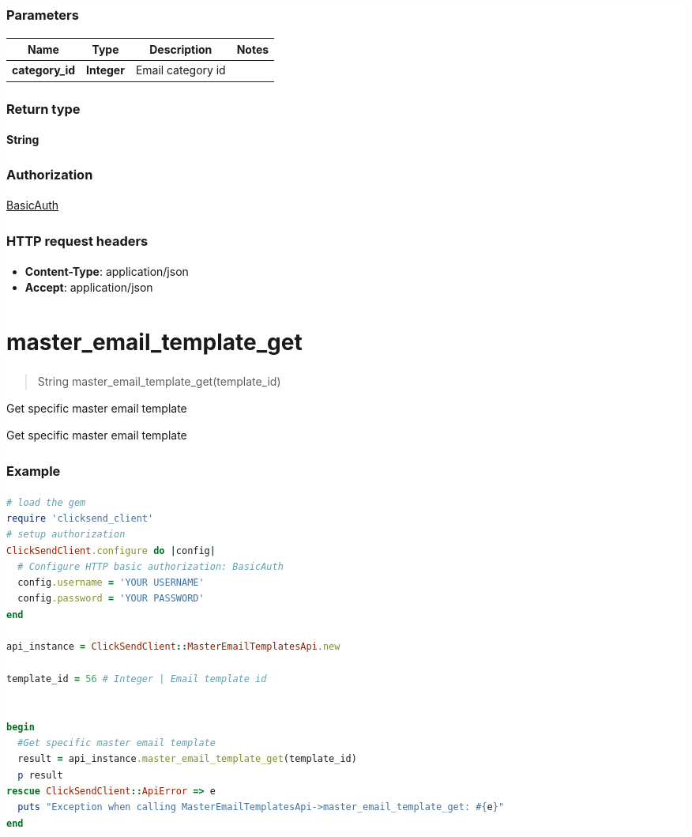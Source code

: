 ### Parameters

Name | Type | Description  | Notes
------------- | ------------- | ------------- | -------------
 **category_id** | **Integer**| Email category id | 

### Return type

**String**

### Authorization

[BasicAuth](../README.md#BasicAuth)

### HTTP request headers

 - **Content-Type**: application/json
 - **Accept**: application/json



# **master_email_template_get**
> String master_email_template_get(template_id)

Get specific master email template

Get specific master email template

### Example
```ruby
# load the gem
require 'clicksend_client'
# setup authorization
ClickSendClient.configure do |config|
  # Configure HTTP basic authorization: BasicAuth
  config.username = 'YOUR USERNAME'
  config.password = 'YOUR PASSWORD'
end

api_instance = ClickSendClient::MasterEmailTemplatesApi.new

template_id = 56 # Integer | Email template id


begin
  #Get specific master email template
  result = api_instance.master_email_template_get(template_id)
  p result
rescue ClickSendClient::ApiError => e
  puts "Exception when calling MasterEmailTemplatesApi->master_email_template_get: #{e}"
end
```
